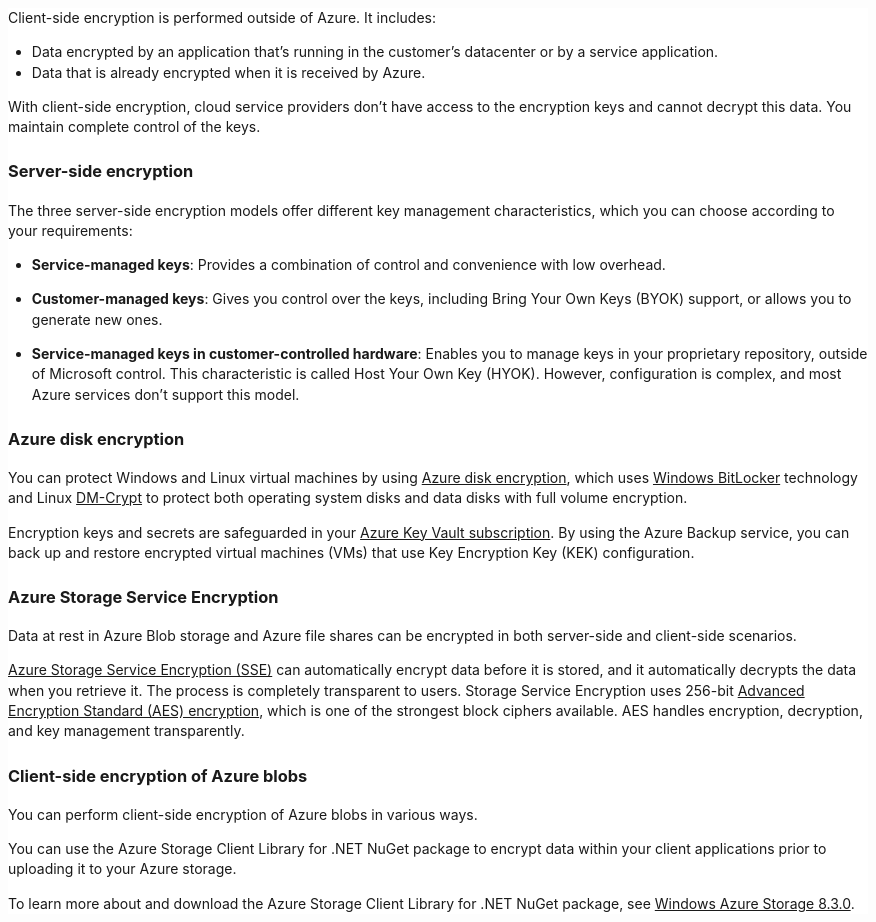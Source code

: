 Client-side encryption is performed outside of Azure. It includes:

- Data encrypted by an application that’s running in the customer’s datacenter or by a service application.
- Data that is already encrypted when it is received by Azure.

With client-side encryption, cloud service providers don’t have access to the encryption keys and cannot decrypt this data. You maintain complete control of the keys.

### Server-side encryption

The three server-side encryption models offer different key management characteristics, which you can choose according to your requirements:

- **Service-managed keys**: Provides a combination of control and convenience with low overhead.

- **Customer-managed keys**: Gives you control over the keys, including Bring Your Own Keys (BYOK) support, or allows you to generate new ones.

- **Service-managed keys in customer-controlled hardware**: Enables you to manage keys in your proprietary repository, outside of Microsoft control. This characteristic is called Host Your Own Key (HYOK). However, configuration is complex, and most Azure services don’t support this model.

### Azure disk encryption

You can protect Windows and Linux virtual machines by using [Azure disk encryption](/azure/security/azure-security-disk-encryption), which uses [Windows BitLocker](https://technet.microsoft.com/library/cc766295(v=ws.10).aspx) technology and Linux [DM-Crypt](https://en.wikipedia.org/wiki/Dm-crypt) to protect both operating system disks and data disks with full volume encryption.

Encryption keys and secrets are safeguarded in your [Azure Key Vault subscription](../../key-vault/key-vault-overview.md). By using the Azure Backup service, you can back up and restore encrypted virtual machines (VMs) that use Key Encryption Key (KEK) configuration.

### Azure Storage Service Encryption

Data at rest in Azure Blob storage and Azure file shares can be encrypted in both server-side and client-side scenarios.

[Azure Storage Service Encryption (SSE)](../../storage/common/storage-service-encryption.md) can automatically encrypt data before it is stored, and it automatically decrypts the data when you retrieve it. The process is completely transparent to users. Storage Service Encryption uses 256-bit [Advanced Encryption Standard (AES) encryption](https://en.wikipedia.org/wiki/Advanced_Encryption_Standard), which is one of the strongest block ciphers available. AES handles encryption, decryption, and key management transparently.

### Client-side encryption of Azure blobs

You can perform client-side encryption of Azure blobs in various ways.

You can use the Azure Storage Client Library for .NET NuGet package to encrypt data within your client applications prior to uploading it to your Azure storage.

To learn more about and download the Azure Storage Client Library for .NET NuGet package, see [Windows Azure Storage 8.3.0](https://www.nuget.org/packages/WindowsAzure.Storage).
